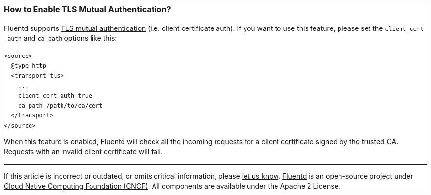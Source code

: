 
### How to Enable TLS Mutual Authentication?

Fluentd supports [TLS mutual authentication](https://en.wikipedia.org/wiki/Mutual_authentication)
(i.e. client certificate auth). If you want to use this feature, please set the
`client_cert_auth` and `ca_path` options like this:

```
<source>
  @type http
  <transport tls>
    ...
    client_cert_auth true
    ca_path /path/to/ca/cert
  </transport>
</source>
```

When this feature is enabled, Fluentd will check all the incoming requests for a
client certificate signed by the trusted CA. Requests with an invalid client
certificate will fail.


------------------------------------------------------------------------

If this article is incorrect or outdated, or omits critical information, please
[let us know](https://github.com/fluent/fluentd-docs-gitbook/issues?state=open).
[Fluentd](http://www.fluentd.org/) is an open-source project under [Cloud Native
Computing Foundation (CNCF)](https://cncf.io/). All components are available
under the Apache 2 License.
